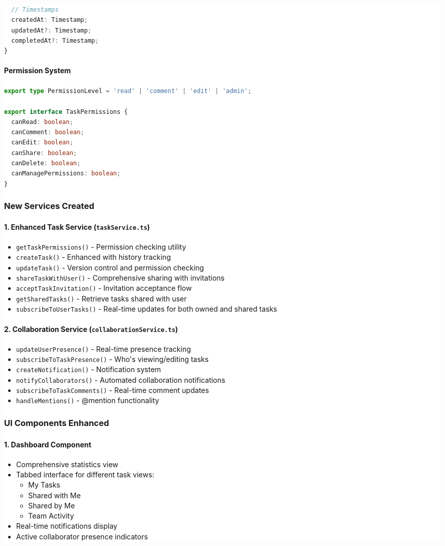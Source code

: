 ```typescript
  // Timestamps
  createdAt: Timestamp;
  updatedAt?: Timestamp;
  completedAt?: Timestamp;
}
```

#### Permission System
```typescript
export type PermissionLevel = 'read' | 'comment' | 'edit' | 'admin';

export interface TaskPermissions {
  canRead: boolean;
  canComment: boolean;
  canEdit: boolean;
  canShare: boolean;
  canDelete: boolean;
  canManagePermissions: boolean;
}
```

### New Services Created

#### 1. Enhanced Task Service (`taskService.ts`)
- `getTaskPermissions()` - Permission checking utility
- `createTask()` - Enhanced with history tracking
- `updateTask()` - Version control and permission checking
- `shareTaskWithUser()` - Comprehensive sharing with invitations
- `acceptTaskInvitation()` - Invitation acceptance flow
- `getSharedTasks()` - Retrieve tasks shared with user
- `subscribeToUserTasks()` - Real-time updates for both owned and shared tasks

#### 2. Collaboration Service (`collaborationService.ts`)
- `updateUserPresence()` - Real-time presence tracking
- `subscribeToTaskPresence()` - Who's viewing/editing tasks
- `createNotification()` - Notification system
- `notifyCollaborators()` - Automated collaboration notifications
- `subscribeToTaskComments()` - Real-time comment updates
- `handleMentions()` - @mention functionality

### UI Components Enhanced

#### 1. Dashboard Component
- Comprehensive statistics view
- Tabbed interface for different task views:
  - My Tasks
  - Shared with Me
  - Shared by Me
  - Team Activity
- Real-time notifications display
- Active collaborator presence indicators
